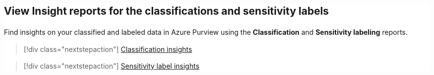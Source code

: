 
## View Insight reports for the classifications and sensitivity labels

Find insights on your classified and labeled data in Azure Purview using the **Classification** and **Sensitivity labeling** reports.

> [!div class="nextstepaction"]
> [Classification insights](./classification-insights.md)

> [!div class="nextstepaction"]
> [Sensitivity label insights](sensitivity-insights.md)


